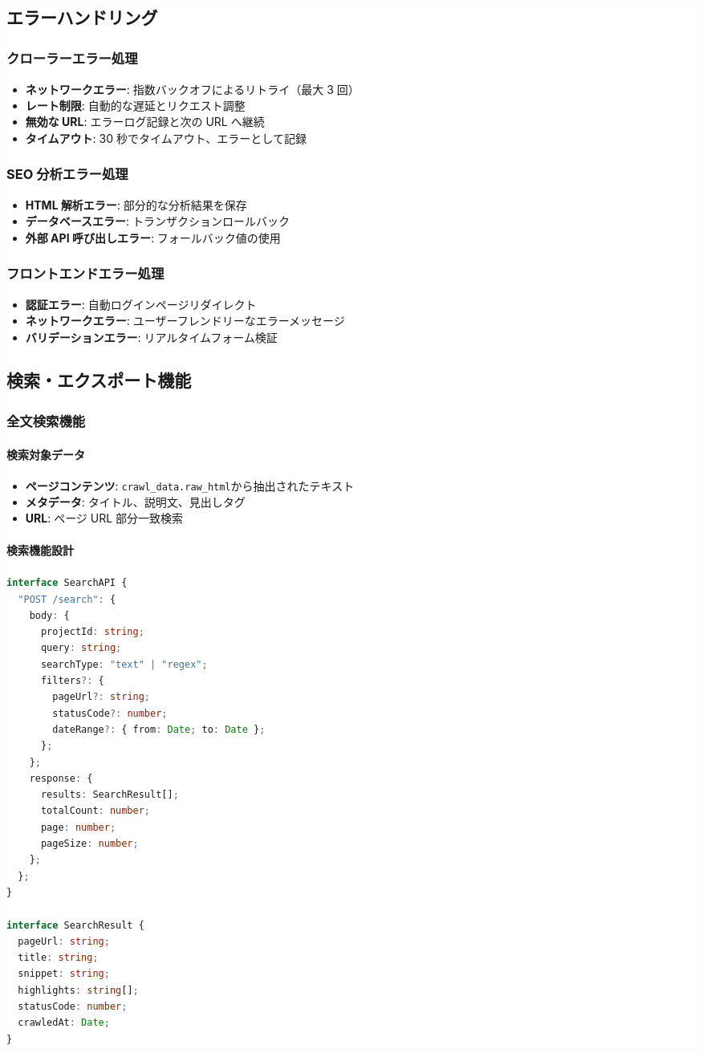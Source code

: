 ## エラーハンドリング

### クローラーエラー処理

- **ネットワークエラー**: 指数バックオフによるリトライ（最大 3 回）
- **レート制限**: 自動的な遅延とリクエスト調整
- **無効な URL**: エラーログ記録と次の URL へ継続
- **タイムアウト**: 30 秒でタイムアウト、エラーとして記録

### SEO 分析エラー処理

- **HTML 解析エラー**: 部分的な分析結果を保存
- **データベースエラー**: トランザクションロールバック
- **外部 API 呼び出しエラー**: フォールバック値の使用

### フロントエンドエラー処理

- **認証エラー**: 自動ログインページリダイレクト
- **ネットワークエラー**: ユーザーフレンドリーなエラーメッセージ
- **バリデーションエラー**: リアルタイムフォーム検証

## 検索・エクスポート機能

### 全文検索機能

#### 検索対象データ

- **ページコンテンツ**: `crawl_data.raw_html`から抽出されたテキスト
- **メタデータ**: タイトル、説明文、見出しタグ
- **URL**: ページ URL 部分一致検索

#### 検索機能設計

```typescript
interface SearchAPI {
  "POST /search": {
    body: {
      projectId: string;
      query: string;
      searchType: "text" | "regex";
      filters?: {
        pageUrl?: string;
        statusCode?: number;
        dateRange?: { from: Date; to: Date };
      };
    };
    response: {
      results: SearchResult[];
      totalCount: number;
      page: number;
      pageSize: number;
    };
  };
}

interface SearchResult {
  pageUrl: string;
  title: string;
  snippet: string;
  highlights: string[];
  statusCode: number;
  crawledAt: Date;
}
```